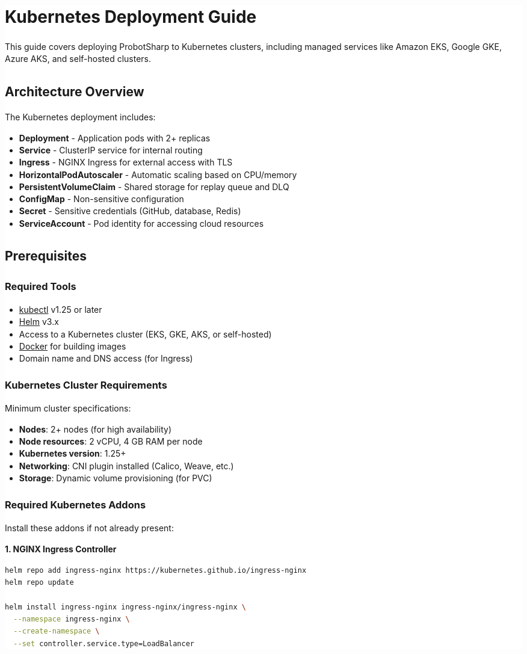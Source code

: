 # Kubernetes Deployment Guide

This guide covers deploying ProbotSharp to Kubernetes clusters, including managed services like Amazon EKS, Google GKE, Azure AKS, and self-hosted clusters.

## Architecture Overview

The Kubernetes deployment includes:
- **Deployment** - Application pods with 2+ replicas
- **Service** - ClusterIP service for internal routing
- **Ingress** - NGINX Ingress for external access with TLS
- **HorizontalPodAutoscaler** - Automatic scaling based on CPU/memory
- **PersistentVolumeClaim** - Shared storage for replay queue and DLQ
- **ConfigMap** - Non-sensitive configuration
- **Secret** - Sensitive credentials (GitHub, database, Redis)
- **ServiceAccount** - Pod identity for accessing cloud resources

## Prerequisites

### Required Tools

- [kubectl](https://kubernetes.io/docs/tasks/tools/) v1.25 or later
- [Helm](https://helm.sh/docs/intro/install/) v3.x
- Access to a Kubernetes cluster (EKS, GKE, AKS, or self-hosted)
- [Docker](https://www.docker.com/products/docker-desktop) for building images
- Domain name and DNS access (for Ingress)

### Kubernetes Cluster Requirements

Minimum cluster specifications:
- **Nodes**: 2+ nodes (for high availability)
- **Node resources**: 2 vCPU, 4 GB RAM per node
- **Kubernetes version**: 1.25+
- **Networking**: CNI plugin installed (Calico, Weave, etc.)
- **Storage**: Dynamic volume provisioning (for PVC)

### Required Kubernetes Addons

Install these addons if not already present:

**1. NGINX Ingress Controller**

```bash
helm repo add ingress-nginx https://kubernetes.github.io/ingress-nginx
helm repo update

helm install ingress-nginx ingress-nginx/ingress-nginx \
  --namespace ingress-nginx \
  --create-namespace \
  --set controller.service.type=LoadBalancer
```
